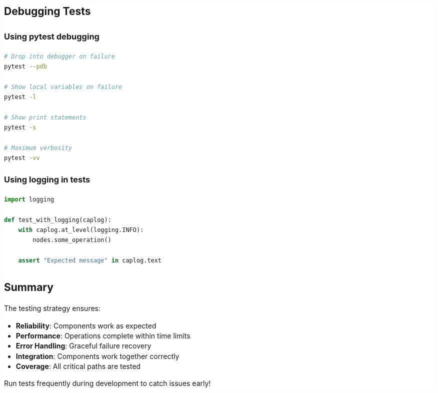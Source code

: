 ## Debugging Tests

### Using pytest debugging

```bash
# Drop into debugger on failure
pytest --pdb

# Show local variables on failure
pytest -l

# Show print statements
pytest -s

# Maximum verbosity
pytest -vv
```

### Using logging in tests

```python
import logging

def test_with_logging(caplog):
    with caplog.at_level(logging.INFO):
        nodes.some_operation()

    assert "Expected message" in caplog.text
```

## Summary

The testing strategy ensures:
- **Reliability**: Components work as expected
- **Performance**: Operations complete within time limits
- **Error Handling**: Graceful failure recovery
- **Integration**: Components work together correctly
- **Coverage**: All critical paths are tested

Run tests frequently during development to catch issues early!